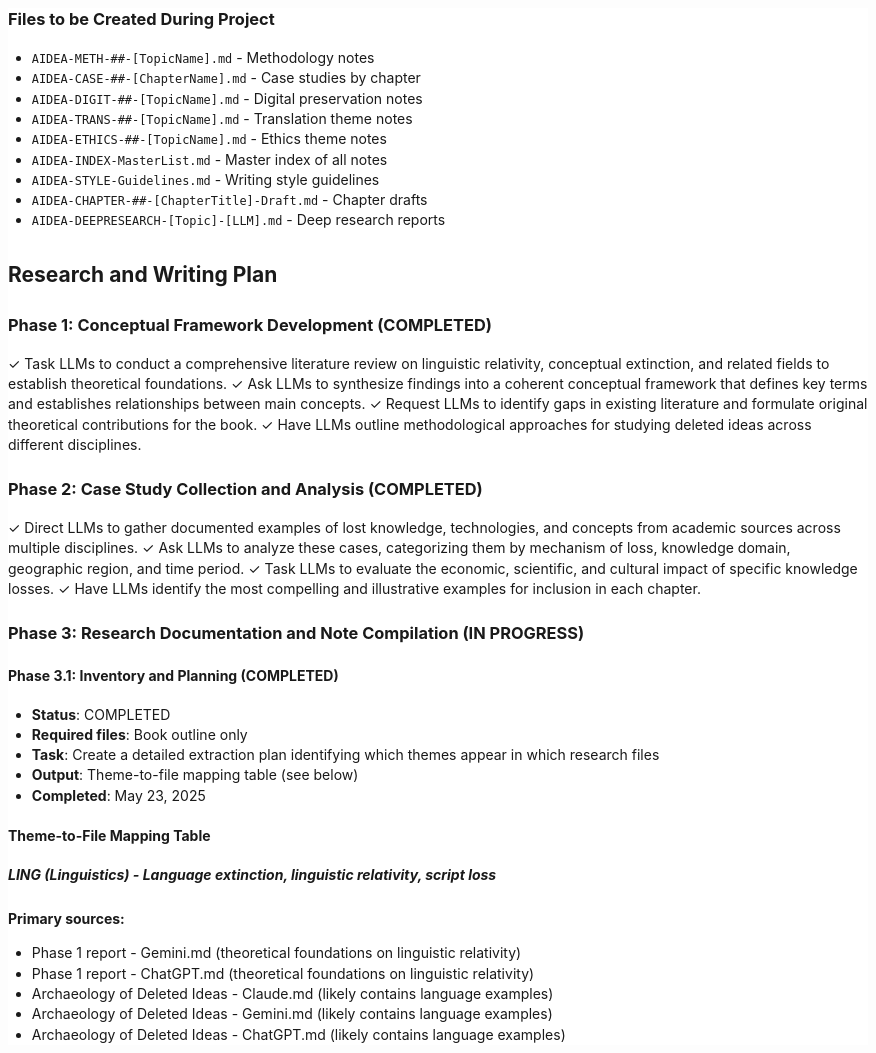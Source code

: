 ### Files to be Created During Project
- `AIDEA-METH-##-[TopicName].md` - Methodology notes
- `AIDEA-CASE-##-[ChapterName].md` - Case studies by chapter
- `AIDEA-DIGIT-##-[TopicName].md` - Digital preservation notes
- `AIDEA-TRANS-##-[TopicName].md` - Translation theme notes
- `AIDEA-ETHICS-##-[TopicName].md` - Ethics theme notes
- `AIDEA-INDEX-MasterList.md` - Master index of all notes
- `AIDEA-STYLE-Guidelines.md` - Writing style guidelines
- `AIDEA-CHAPTER-##-[ChapterTitle]-Draft.md` - Chapter drafts
- `AIDEA-DEEPRESEARCH-[Topic]-[LLM].md` - Deep research reports

## Research and Writing Plan

### Phase 1: Conceptual Framework Development (COMPLETED)
✓ Task LLMs to conduct a comprehensive literature review on linguistic relativity, conceptual extinction, and related fields to establish theoretical foundations.
✓ Ask LLMs to synthesize findings into a coherent conceptual framework that defines key terms and establishes relationships between main concepts.
✓ Request LLMs to identify gaps in existing literature and formulate original theoretical contributions for the book.
✓ Have LLMs outline methodological approaches for studying deleted ideas across different disciplines.

### Phase 2: Case Study Collection and Analysis (COMPLETED)
✓ Direct LLMs to gather documented examples of lost knowledge, technologies, and concepts from academic sources across multiple disciplines.
✓ Ask LLMs to analyze these cases, categorizing them by mechanism of loss, knowledge domain, geographic region, and time period.
✓ Task LLMs to evaluate the economic, scientific, and cultural impact of specific knowledge losses.
✓ Have LLMs identify the most compelling and illustrative examples for inclusion in each chapter.

### Phase 3: Research Documentation and Note Compilation (IN PROGRESS)

#### Phase 3.1: Inventory and Planning (COMPLETED)
- **Status**: COMPLETED
- **Required files**: Book outline only
- **Task**: Create a detailed extraction plan identifying which themes appear in which research files
- **Output**: Theme-to-file mapping table (see below)
- **Completed**: May 23, 2025

#### Theme-to-File Mapping Table

##### LING (Linguistics) - Language extinction, linguistic relativity, script loss
**Primary sources:**
- Phase 1 report - Gemini.md (theoretical foundations on linguistic relativity)
- Phase 1 report - ChatGPT.md (theoretical foundations on linguistic relativity)
- Archaeology of Deleted Ideas - Claude.md (likely contains language examples)
- Archaeology of Deleted Ideas - Gemini.md (likely contains language examples)
- Archaeology of Deleted Ideas - ChatGPT.md (likely contains language examples)
